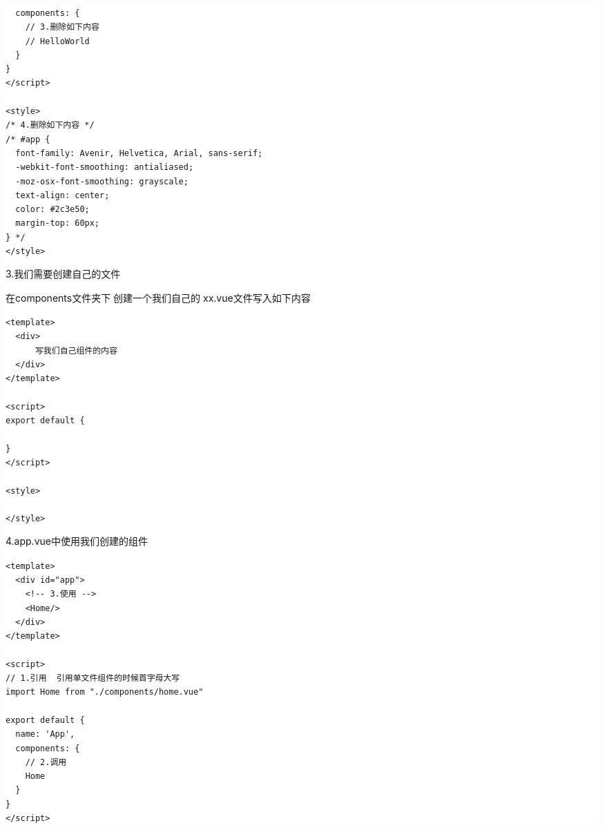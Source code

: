 ````vue
  components: {
    // 3.删除如下内容
    // HelloWorld
  }
}
</script>

<style>
/* 4.删除如下内容 */
/* #app {
  font-family: Avenir, Helvetica, Arial, sans-serif;
  -webkit-font-smoothing: antialiased;
  -moz-osx-font-smoothing: grayscale;
  text-align: center;
  color: #2c3e50;
  margin-top: 60px;
} */
</style>

````

3.我们需要创建自己的文件

在components文件夹下  创建一个我们自己的 xx.vue文件写入如下内容

````vue
<template>
  <div>
      写我们自己组件的内容
  </div>
</template>

<script>
export default {

}
</script>

<style>

</style>
````



4.app.vue中使用我们创建的组件

````vue
<template>
  <div id="app">
    <!-- 3.使用 -->
    <Home/>
  </div>
</template>

<script>
// 1.引用  引用单文件组件的时候首字母大写
import Home from "./components/home.vue"

export default {
  name: 'App',
  components: {
    // 2.调用
    Home
  }
}
</script>
````